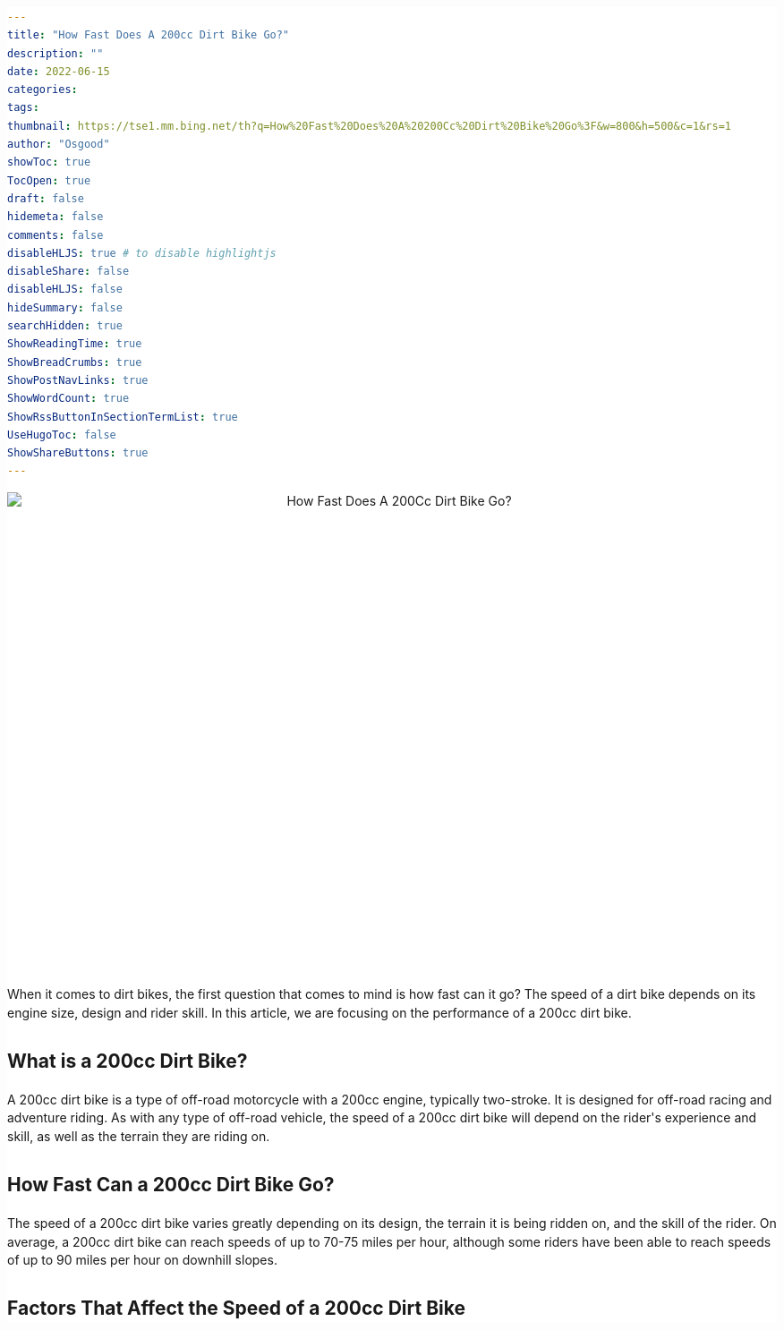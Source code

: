 ```yaml
---
title: "How Fast Does A 200cc Dirt Bike Go?"
description: ""
date: 2022-06-15
categories: 
tags: 
thumbnail: https://tse1.mm.bing.net/th?q=How%20Fast%20Does%20A%20200Cc%20Dirt%20Bike%20Go%3F&w=800&h=500&c=1&rs=1
author: "Osgood"
showToc: true
TocOpen: true
draft: false
hidemeta: false
comments: false
disableHLJS: true # to disable highlightjs
disableShare: false
disableHLJS: false
hideSummary: false
searchHidden: true
ShowReadingTime: true
ShowBreadCrumbs: true
ShowPostNavLinks: true
ShowWordCount: true
ShowRssButtonInSectionTermList: true
UseHugoToc: false
ShowShareButtons: true
---
```


<center>
	<img src="https://tse1.mm.bing.net/th?q=How%20Fast%20Does%20A%20200Cc%20Dirt%20Bike%20Go%3F&w=800&h=500&c=1&rs=1" alt="How Fast Does A 200Cc Dirt Bike Go?" width="800" height="500" style="display: block; width: 100%; height: auto">
</center>

<p>When it comes to dirt bikes, the first question that comes to mind is how fast can it go? The speed of a dirt bike depends on its engine size, design and rider skill. In this article, we are focusing on the performance of a 200cc dirt bike. </p>

<h2>What is a 200cc Dirt Bike?</h2>

<p>A 200cc dirt bike is a type of off-road motorcycle with a 200cc engine, typically two-stroke. It is designed for off-road racing and adventure riding. As with any type of off-road vehicle, the speed of a 200cc dirt bike will depend on the rider's experience and skill, as well as the terrain they are riding on. </p>

<h2>How Fast Can a 200cc Dirt Bike Go?</h2>

<p>The speed of a 200cc dirt bike varies greatly depending on its design, the terrain it is being ridden on, and the skill of the rider. On average, a 200cc dirt bike can reach speeds of up to 70-75 miles per hour, although some riders have been able to reach speeds of up to 90 miles per hour on downhill slopes. </p>

<h2>Factors That Affect the Speed of a 200cc Dirt Bike</h2>
